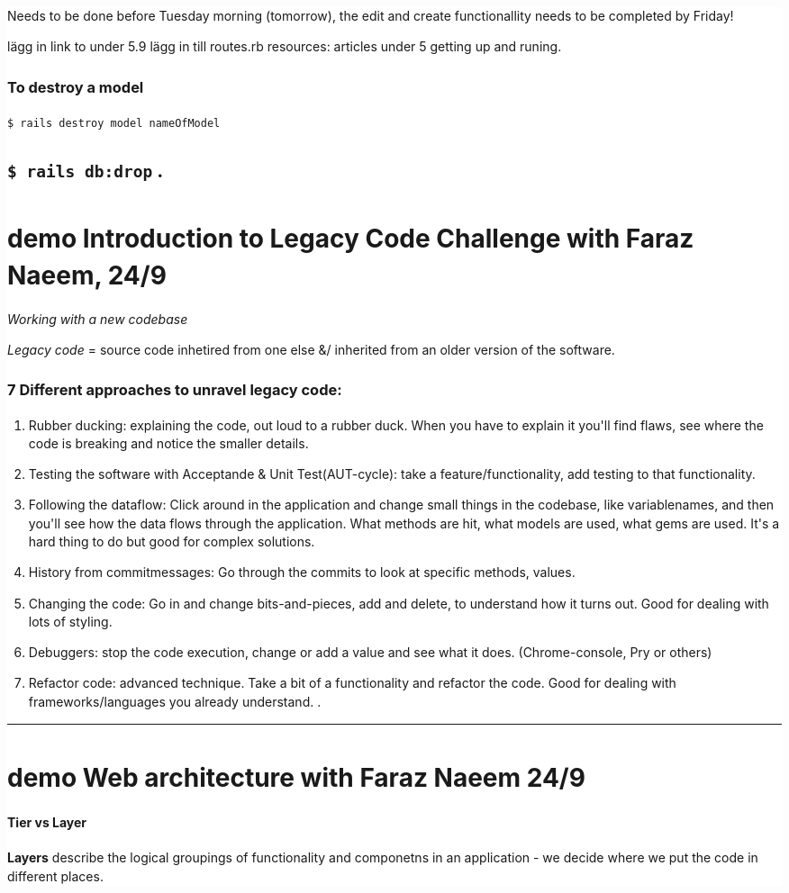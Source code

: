 Needs to be done before Tuesday morning (tomorrow), the edit and create functionallity needs to be completed by Friday!


lägg in link to under 5.9 
lägg in till routes.rb resources: articles under 5 getting up and runing. 

### To destroy a model
`$ rails destroy model nameOfModel`

`$ rails db:drop`
.
---

# demo Introduction to Legacy Code Challenge with Faraz Naeem, 24/9
*Working with a new codebase* 

*Legacy code* = source code inhetired from one else &/ inherited from an older version of the software. 

### 7 Different approaches to unravel legacy code:
1. Rubber ducking: explaining the code, out loud to a rubber duck.
    When you have to explain it you'll find flaws, see where the code is breaking and notice the smaller details.

2. Testing the software with Acceptande & Unit Test(AUT-cycle):
    take a feature/functionality, add testing to that functionality.  

3. Following the dataflow: 
    Click around in the application and change small things in the codebase, like variablenames, and then you'll see how the data flows through the application. What methods are hit, what models are used, what gems are used. 
        It's a hard thing to do but good for complex solutions. 

4. History from commitmessages: 
    Go through the commits to look at specific methods, values. 

5. Changing the code: 
    Go in and change bits-and-pieces, add and delete, to understand how it turns out. Good for dealing with lots of styling. 

6.  Debuggers: stop the code execution, change or add a value and see what it does. (Chrome-console, Pry or others)

7. Refactor code: advanced technique. Take a bit of a functionality and refactor the code. Good for dealing with frameworks/languages you already understand. 
.
---

# demo Web architecture with Faraz Naeem 24/9

#### Tier vs Layer
**Layers** describe the logical groupings of functionality and componetns in an application - we decide where we put the code in different places.
